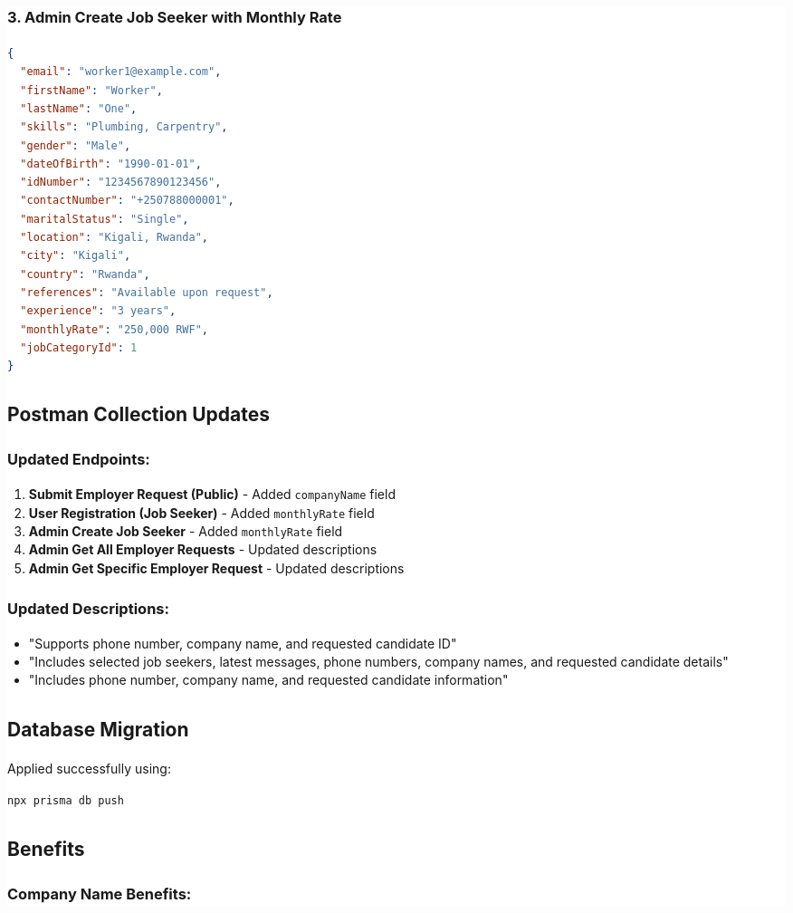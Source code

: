 ### 3. Admin Create Job Seeker with Monthly Rate

```json
{
  "email": "worker1@example.com",
  "firstName": "Worker",
  "lastName": "One",
  "skills": "Plumbing, Carpentry",
  "gender": "Male",
  "dateOfBirth": "1990-01-01",
  "idNumber": "1234567890123456",
  "contactNumber": "+250788000001",
  "maritalStatus": "Single",
  "location": "Kigali, Rwanda",
  "city": "Kigali",
  "country": "Rwanda",
  "references": "Available upon request",
  "experience": "3 years",
  "monthlyRate": "250,000 RWF",
  "jobCategoryId": 1
}
```

## Postman Collection Updates

### Updated Endpoints:

1. **Submit Employer Request (Public)** - Added `companyName` field
2. **User Registration (Job Seeker)** - Added `monthlyRate` field
3. **Admin Create Job Seeker** - Added `monthlyRate` field
4. **Admin Get All Employer Requests** - Updated descriptions
5. **Admin Get Specific Employer Request** - Updated descriptions

### Updated Descriptions:

- "Supports phone number, company name, and requested candidate ID"
- "Includes selected job seekers, latest messages, phone numbers, company names, and requested candidate details"
- "Includes phone number, company name, and requested candidate information"

## Database Migration

Applied successfully using:

```bash
npx prisma db push
```

## Benefits

### Company Name Benefits:
